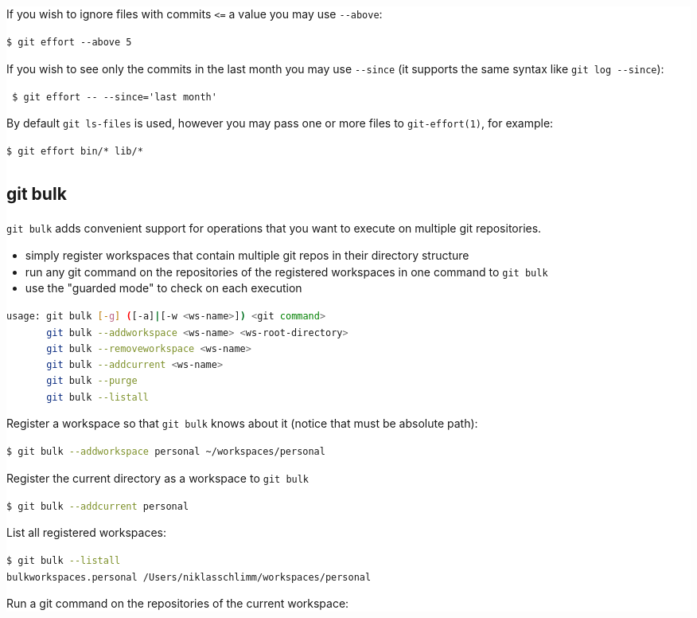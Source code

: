   If you wish to ignore files with commits `<=` a value you may use `--above`:

```
$ git effort --above 5
```

  If you wish to see only the commits in the last month you may use `--since` (it supports the same syntax like `git log --since`):

```
 $ git effort -- --since='last month'
```

  By default `git ls-files` is used, however you may pass one or more files to `git-effort(1)`, for example:

```
$ git effort bin/* lib/*
```

## git bulk

`git bulk` adds convenient support for operations that you want to execute on multiple git repositories.

  * simply register workspaces that contain multiple git repos in their directory structure
  * run any git command on the repositories of the registered workspaces in one command to `git bulk`
  * use the "guarded mode" to check on each execution

```bash
usage: git bulk [-g] ([-a]|[-w <ws-name>]) <git command>
       git bulk --addworkspace <ws-name> <ws-root-directory>
       git bulk --removeworkspace <ws-name>
       git bulk --addcurrent <ws-name>
       git bulk --purge
       git bulk --listall
```

  Register a workspace so that `git bulk` knows about it (notice that <ws-root-directory> must be absolute path):

```bash
$ git bulk --addworkspace personal ~/workspaces/personal
```

  Register the current directory as a workspace to `git bulk`

```bash
$ git bulk --addcurrent personal
```

  List all registered workspaces:

```bash
$ git bulk --listall
bulkworkspaces.personal /Users/niklasschlimm/workspaces/personal
```

  Run a git command on the repositories of the current workspace:
